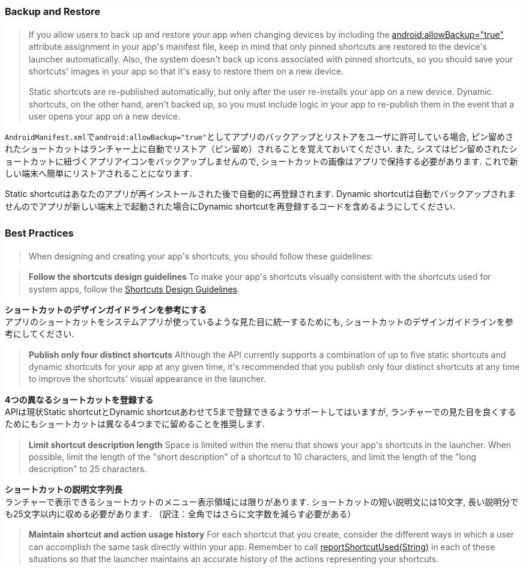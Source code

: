 
### Backup and Restore

> If you allow users to back up and restore your app when changing devices by including the [android:allowBackup="true"](https://developer.android.com/guide/topics/manifest/application-element.html#allowbackup) attribute assignment in your app's manifest file, keep in mind that only pinned shortcuts are restored to the device's launcher automatically. Also, the system doesn't back up icons associated with pinned shortcuts, so you should save your shortcuts' images in your app so that it's easy to restore them on a new device.
> 
> Static shortcuts are re-published automatically, but only after the user re-installs your app on a new device. Dynamic shortcuts, on the other hand, aren't backed up, so you must include logic in your app to re-publish them in the event that a user opens your app on a new device.


`AndroidManifest.xml`で`android:allowBackup="true"`としてアプリのバックアップとリストアをユーザに許可している場合, ピン留めされたショートカットはランチャー上に自動でリストア（ピン留め）されることを覚えておいてください. また, シスてはピン留めされたショートカットに紐づくアプリアイコンをバックアップしませんので, ショートカットの画像はアプリで保持する必要があります. これで新しい端末へ簡単にリストアされることになります. 

Static shortcutはあなたのアプリが再インストールされた後で自動的に再登録されます. Dynamic shortcutは自動でバックアップされませんのでアプリが新しい端末上で起動された場合にDynamic shortcutを再登録するコードを含めるようにしてください.  


### Best Practices

> When designing and creating your app's shortcuts, you should follow these guidelines:

> **Follow the shortcuts design guidelines**
> To make your app's shortcuts visually consistent with the shortcuts used for system apps, follow the [Shortcuts Design Guidelines](https://material.google.com/style/icons.html#icons-launcher-shortcut-icons).

**ショートカットのデザインガイドラインを参考にする**  
アプリのショートカットをシステムアプリが使っているような見た目に統一するためにも, ショートカットのデザインガイドラインを参考にしてください.  

> **Publish only four distinct shortcuts**
> Although the API currently supports a combination of up to five static shortcuts and dynamic shortcuts for your app at any given time, it's recommended that you publish only four distinct shortcuts at any time to improve the shortcuts' visual appearance in the launcher.

**4つの異なるショートカットを登録する**  
APIは現状Static shortcutとDynamic shortcutあわせて5まで登録できるようサポートしてはいますが, ランチャーでの見た目を良くするためにもショートカットは異なる4つまでに留めることを推奨します. 

> **Limit shortcut description length**
> Space is limited within the menu that shows your app's shortcuts in the launcher. When possible, limit the length of the "short description" of a shortcut to 10 characters, and limit the length of the "long description" to 25 characters.

**ショートカットの説明文字列長**  
ランチャーで表示できるショートカットのメニュー表示領域には限りがあります. ショートカットの短い説明文には10文字, 長い説明分でも25文字以内に収める必要があります. 
（訳注：全角ではさらに文字数を減らす必要がある）

> **Maintain shortcut and action usage history**
> For each shortcut that you create, consider the different ways in which a user can accomplish the same task directly within your app. Remember to call [reportShortcutUsed(String)](https://developer.android.com/reference/android/content/pm/ShortcutManager.html#reportShortcutUsed(java.lang.String)) in each of these situations so that the launcher maintains an accurate history of the actions representing your shortcuts.
